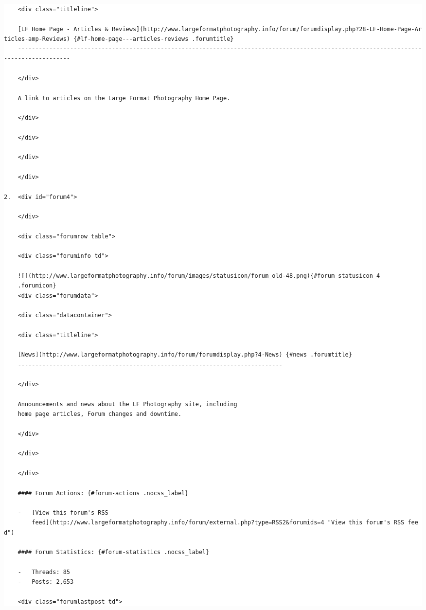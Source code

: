         <div class="titleline">

        [LF Home Page - Articles & Reviews](http://www.largeformatphotography.info/forum/forumdisplay.php?28-LF-Home-Page-Articles-amp-Reviews) {#lf-home-page---articles-reviews .forumtitle}
        ---------------------------------------------------------------------------------------------------------------------------------------

        </div>

        A link to articles on the Large Format Photography Home Page.

        </div>

        </div>

        </div>

        </div>

    2.  <div id="forum4">

        </div>

        <div class="forumrow table">

        <div class="foruminfo td">

        ![](http://www.largeformatphotography.info/forum/images/statusicon/forum_old-48.png){#forum_statusicon_4
        .forumicon}
        <div class="forumdata">

        <div class="datacontainer">

        <div class="titleline">

        [News](http://www.largeformatphotography.info/forum/forumdisplay.php?4-News) {#news .forumtitle}
        ----------------------------------------------------------------------------

        </div>

        Announcements and news about the LF Photography site, including
        home page articles, Forum changes and downtime.

        </div>

        </div>

        </div>

        #### Forum Actions: {#forum-actions .nocss_label}

        -   [View this forum's RSS
            feed](http://www.largeformatphotography.info/forum/external.php?type=RSS2&forumids=4 "View this forum's RSS feed")

        #### Forum Statistics: {#forum-statistics .nocss_label}

        -   Threads: 85
        -   Posts: 2,653

        <div class="forumlastpost td">
